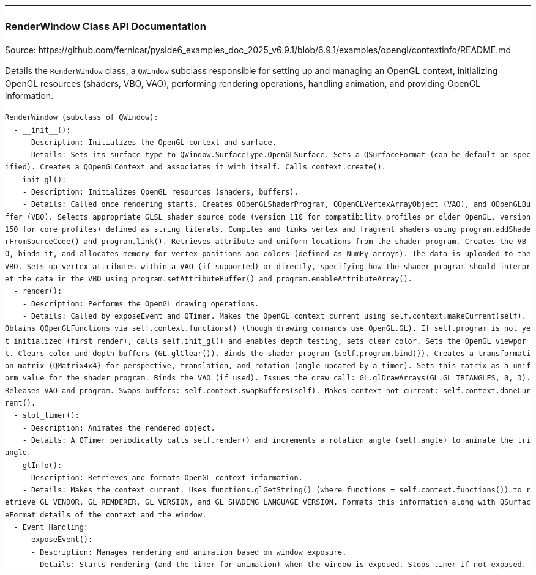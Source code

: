 --------------------------------

### RenderWindow Class API Documentation

Source: https://github.com/fernicar/pyside6_examples_doc_2025_v6.9.1/blob/6.9.1/examples/opengl/contextinfo/README.md

Details the `RenderWindow` class, a `QWindow` subclass responsible for setting up and managing an OpenGL context, initializing OpenGL resources (shaders, VBO, VAO), performing rendering operations, handling animation, and providing OpenGL information.

```APIDOC
RenderWindow (subclass of QWindow):
  - __init__():
    - Description: Initializes the OpenGL context and surface.
    - Details: Sets its surface type to QWindow.SurfaceType.OpenGLSurface. Sets a QSurfaceFormat (can be default or specified). Creates a QOpenGLContext and associates it with itself. Calls context.create().
  - init_gl():
    - Description: Initializes OpenGL resources (shaders, buffers).
    - Details: Called once rendering starts. Creates QOpenGLShaderProgram, QOpenGLVertexArrayObject (VAO), and QOpenGLBuffer (VBO). Selects appropriate GLSL shader source code (version 110 for compatibility profiles or older OpenGL, version 150 for core profiles) defined as string literals. Compiles and links vertex and fragment shaders using program.addShaderFromSourceCode() and program.link(). Retrieves attribute and uniform locations from the shader program. Creates the VBO, binds it, and allocates memory for vertex positions and colors (defined as NumPy arrays). The data is uploaded to the VBO. Sets up vertex attributes within a VAO (if supported) or directly, specifying how the shader program should interpret the data in the VBO using program.setAttributeBuffer() and program.enableAttributeArray().
  - render():
    - Description: Performs the OpenGL drawing operations.
    - Details: Called by exposeEvent and QTimer. Makes the OpenGL context current using self.context.makeCurrent(self). Obtains QOpenGLFunctions via self.context.functions() (though drawing commands use OpenGL.GL). If self.program is not yet initialized (first render), calls self.init_gl() and enables depth testing, sets clear color. Sets the OpenGL viewport. Clears color and depth buffers (GL.glClear()). Binds the shader program (self.program.bind()). Creates a transformation matrix (QMatrix4x4) for perspective, translation, and rotation (angle updated by a timer). Sets this matrix as a uniform value for the shader program. Binds the VAO (if used). Issues the draw call: GL.glDrawArrays(GL.GL_TRIANGLES, 0, 3). Releases VAO and program. Swaps buffers: self.context.swapBuffers(self). Makes context not current: self.context.doneCurrent().
  - slot_timer():
    - Description: Animates the rendered object.
    - Details: A QTimer periodically calls self.render() and increments a rotation angle (self.angle) to animate the triangle.
  - glInfo():
    - Description: Retrieves and formats OpenGL context information.
    - Details: Makes the context current. Uses functions.glGetString() (where functions = self.context.functions()) to retrieve GL_VENDOR, GL_RENDERER, GL_VERSION, and GL_SHADING_LANGUAGE_VERSION. Formats this information along with QSurfaceFormat details of the context and the window.
  - Event Handling:
    - exposeEvent():
      - Description: Manages rendering and animation based on window exposure.
      - Details: Starts rendering (and the timer for animation) when the window is exposed. Stops timer if not exposed.
```
